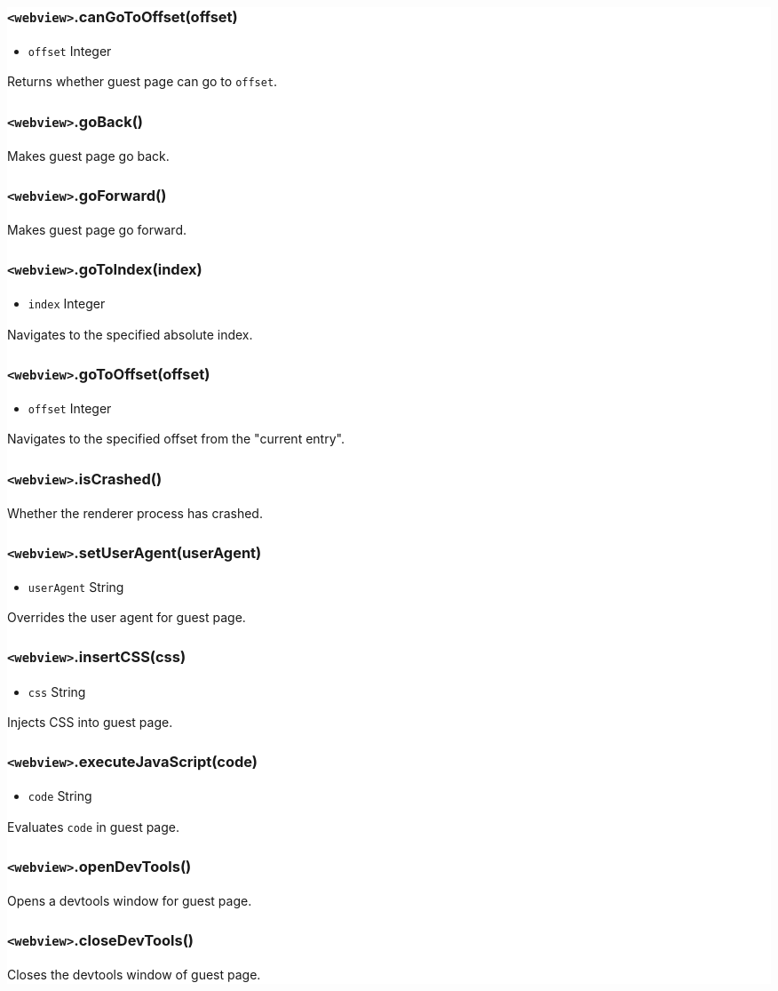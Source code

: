### `<webview>`.canGoToOffset(offset)

* `offset` Integer

Returns whether guest page can go to `offset`.

### `<webview>`.goBack()

Makes guest page go back.

### `<webview>`.goForward()

Makes guest page go forward.

### `<webview>`.goToIndex(index)

* `index` Integer

Navigates to the specified absolute index.

### `<webview>`.goToOffset(offset)

* `offset` Integer

Navigates to the specified offset from the "current entry".

### `<webview>`.isCrashed()

Whether the renderer process has crashed.

### `<webview>`.setUserAgent(userAgent)

* `userAgent` String

Overrides the user agent for guest page.

### `<webview>`.insertCSS(css)

* `css` String

Injects CSS into guest page.

### `<webview>`.executeJavaScript(code)

* `code` String

Evaluates `code` in guest page.

### `<webview>`.openDevTools()

Opens a devtools window for guest page.

### `<webview>`.closeDevTools()

Closes the devtools window of guest page.
